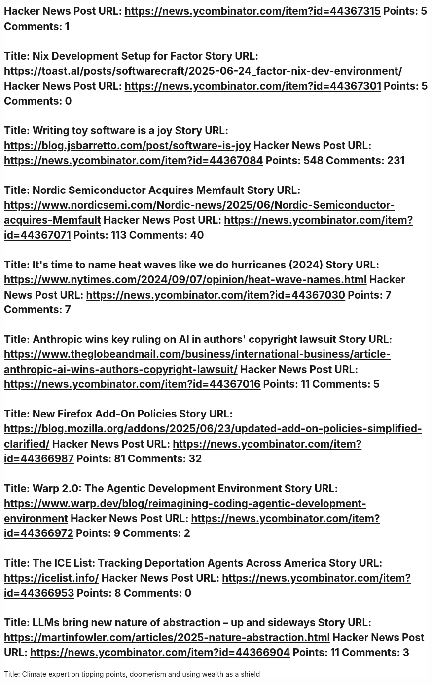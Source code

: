 Hacker News Post URL: https://news.ycombinator.com/item?id=44367315
Points: 5
Comments: 1
----------------------------------------
Title: Nix Development Setup for Factor
Story URL: https://toast.al/posts/softwarecraft/2025-06-24_factor-nix-dev-environment/
Hacker News Post URL: https://news.ycombinator.com/item?id=44367301
Points: 5
Comments: 0
----------------------------------------
Title: Writing toy software is a joy
Story URL: https://blog.jsbarretto.com/post/software-is-joy
Hacker News Post URL: https://news.ycombinator.com/item?id=44367084
Points: 548
Comments: 231
----------------------------------------
Title: Nordic Semiconductor Acquires Memfault
Story URL: https://www.nordicsemi.com/Nordic-news/2025/06/Nordic-Semiconductor-acquires-Memfault
Hacker News Post URL: https://news.ycombinator.com/item?id=44367071
Points: 113
Comments: 40
----------------------------------------
Title: It's time to name heat waves like we do hurricanes (2024)
Story URL: https://www.nytimes.com/2024/09/07/opinion/heat-wave-names.html
Hacker News Post URL: https://news.ycombinator.com/item?id=44367030
Points: 7
Comments: 7
----------------------------------------
Title: Anthropic wins key ruling on AI in authors' copyright lawsuit
Story URL: https://www.theglobeandmail.com/business/international-business/article-anthropic-ai-wins-authors-copyright-lawsuit/
Hacker News Post URL: https://news.ycombinator.com/item?id=44367016
Points: 11
Comments: 5
----------------------------------------
Title: New Firefox Add-On Policies
Story URL: https://blog.mozilla.org/addons/2025/06/23/updated-add-on-policies-simplified-clarified/
Hacker News Post URL: https://news.ycombinator.com/item?id=44366987
Points: 81
Comments: 32
----------------------------------------
Title: Warp 2.0: The Agentic Development Environment
Story URL: https://www.warp.dev/blog/reimagining-coding-agentic-development-environment
Hacker News Post URL: https://news.ycombinator.com/item?id=44366972
Points: 9
Comments: 2
----------------------------------------
Title: The ICE List: Tracking Deportation Agents Across America
Story URL: https://icelist.info/
Hacker News Post URL: https://news.ycombinator.com/item?id=44366953
Points: 8
Comments: 0
----------------------------------------
Title: LLMs bring new nature of abstraction – up and sideways
Story URL: https://martinfowler.com/articles/2025-nature-abstraction.html
Hacker News Post URL: https://news.ycombinator.com/item?id=44366904
Points: 11
Comments: 3
----------------------------------------
Title: Climate expert on tipping points, doomerism and using wealth as a shield